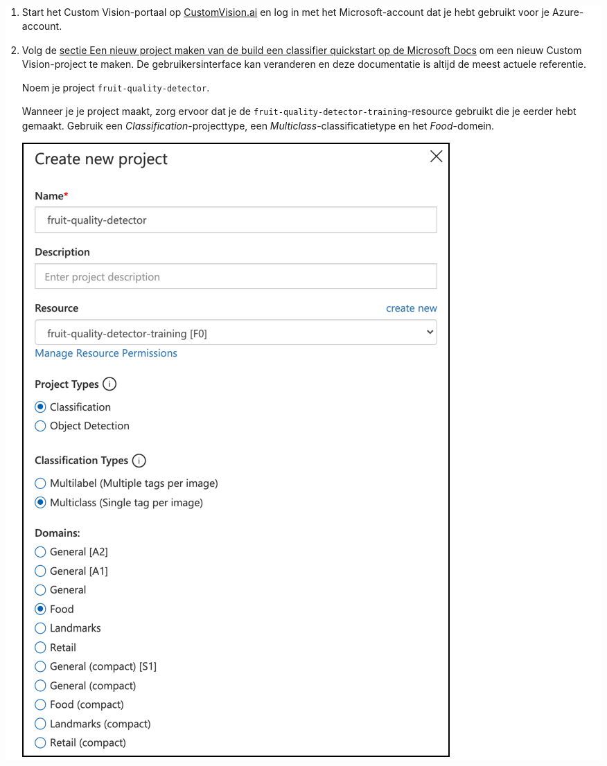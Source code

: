 1. Start het Custom Vision-portaal op [CustomVision.ai](https://customvision.ai) en log in met het Microsoft-account dat je hebt gebruikt voor je Azure-account.

1. Volg de [sectie Een nieuw project maken van de build een classifier quickstart op de Microsoft Docs](https://docs.microsoft.com/azure/cognitive-services/custom-vision-service/getting-started-build-a-classifier?WT.mc_id=academic-17441-jabenn#create-a-new-project) om een nieuw Custom Vision-project te maken. De gebruikersinterface kan veranderen en deze documentatie is altijd de meest actuele referentie.

    Noem je project `fruit-quality-detector`.

    Wanneer je je project maakt, zorg ervoor dat je de `fruit-quality-detector-training`-resource gebruikt die je eerder hebt gemaakt. Gebruik een *Classification*-projecttype, een *Multiclass*-classificatietype en het *Food*-domein.

    ![De instellingen voor het Custom Vision-project met de naam ingesteld op fruit-quality-detector, geen beschrijving, de resource ingesteld op fruit-quality-detector-training, het projecttype ingesteld op classification, het classificatietype ingesteld op multiclass en het domein ingesteld op food](../../../../../translated_images/custom-vision-create-project.cf46325b92d8b131089f6647cf5e07b664cb77850e106d66e3c057b6b69756c6.nl.png)
